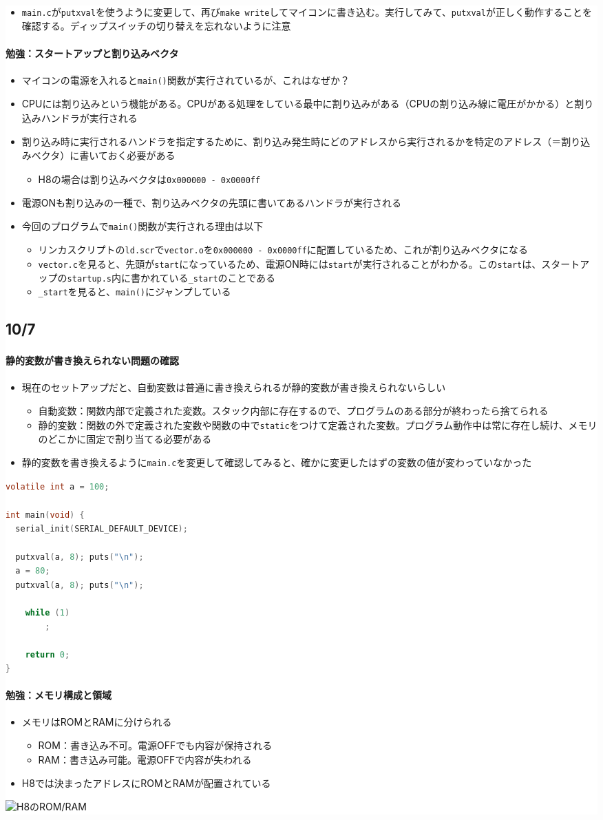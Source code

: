 - `main.c`が`putxval`を使うように変更して、再び`make write`してマイコンに書き込む。実行してみて、`putxval`が正しく動作することを確認する。ディップスイッチの切り替えを忘れないように注意

#### 勉強：スタートアップと割り込みベクタ

- マイコンの電源を入れると`main()`関数が実行されているが、これはなぜか？

- CPUには割り込みという機能がある。CPUがある処理をしている最中に割り込みがある（CPUの割り込み線に電圧がかかる）と割り込みハンドラが実行される
- 割り込み時に実行されるハンドラを指定するために、割り込み発生時にどのアドレスから実行されるかを特定のアドレス（＝割り込みベクタ）に書いておく必要がある
	- H8の場合は割り込みベクタは`0x000000 - 0x0000ff`
- 電源ONも割り込みの一種で、割り込みベクタの先頭に書いてあるハンドラが実行される

- 今回のプログラムで`main()`関数が実行される理由は以下
	- リンカスクリプトの`ld.scr`で`vector.o`を`0x000000 - 0x0000ff`に配置しているため、これが割り込みベクタになる
 	- `vector.c`を見ると、先頭が`start`になっているため、電源ON時には`start`が実行されることがわかる。この`start`は、スタートアップの`startup.s`内に書かれている`_start`のことである
	- `_start`を見ると、`main()`にジャンプしている

## 10/7

#### 静的変数が書き換えられない問題の確認

- 現在のセットアップだと、自動変数は普通に書き換えられるが静的変数が書き換えられないらしい
	- 自動変数：関数内部で定義された変数。スタック内部に存在するので、プログラムのある部分が終わったら捨てられる
  - 静的変数：関数の外で定義された変数や関数の中で`static`をつけて定義された変数。プログラム動作中は常に存在し続け、メモリのどこかに固定で割り当てる必要がある

- 静的変数を書き換えるように`main.c`を変更して確認してみると、確かに変更したはずの変数の値が変わっていなかった

```c
volatile int a = 100;
   
int main(void) {
  serial_init(SERIAL_DEFAULT_DEVICE);
   
  putxval(a, 8); puts("\n");
  a = 80;
  putxval(a, 8); puts("\n");
   
	while (1)
		;
   
	return 0;
}
```

#### 勉強：メモリ構成と領域

- メモリはROMとRAMに分けられる
 	- ROM：書き込み不可。電源OFFでも内容が保持される
  - RAM：書き込み可能。電源OFFで内容が失われる

- H8では決まったアドレスにROMとRAMが配置されている

![H8のROM/RAM](https://gyazo.com/e9095fd311d88f6395ea77b659c23a84)
